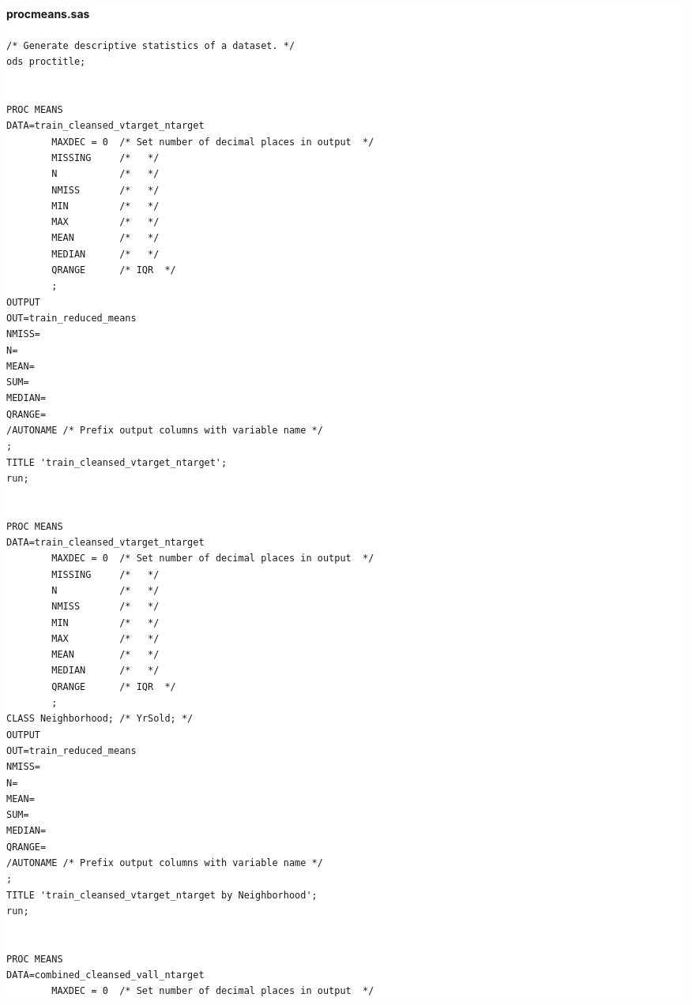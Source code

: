 #### procmeans.sas
  
  
```sas
/* Generate descriptive statistics of a dataset. */
ods proctitle;
  
  
PROC MEANS
DATA=train_cleansed_vtarget_ntarget
 		MAXDEC = 0  /* Set number of decimal places in output  */
 		MISSING		/*   */
		N	 		/*   */
		NMISS 		/*   */
		MIN 		/*   */
		MAX 		/*   */
		MEAN 		/*   */
		MEDIAN 		/*   */
		QRANGE		/* IQR  */
		;
OUTPUT 
OUT=train_reduced_means 
NMISS= 
N= 
MEAN= 
SUM= 
MEDIAN= 
QRANGE=
/AUTONAME /* Prefix output columns with variable name */
; 
TITLE 'train_cleansed_vtarget_ntarget';
run;
  
  
PROC MEANS
DATA=train_cleansed_vtarget_ntarget
 		MAXDEC = 0  /* Set number of decimal places in output  */
 		MISSING		/*   */
		N	 		/*   */
		NMISS 		/*   */
		MIN 		/*   */
		MAX 		/*   */
		MEAN 		/*   */
		MEDIAN 		/*   */
		QRANGE		/* IQR  */
		;
CLASS Neighborhood; /* YrSold; */
OUTPUT 
OUT=train_reduced_means 
NMISS= 
N= 
MEAN= 
SUM= 
MEDIAN= 
QRANGE=
/AUTONAME /* Prefix output columns with variable name */
; 
TITLE 'train_cleansed_vtarget_ntarget by Neighborhood';
run;
  
  
PROC MEANS
DATA=combined_cleansed_vall_ntarget
 		MAXDEC = 0  /* Set number of decimal places in output  */
```